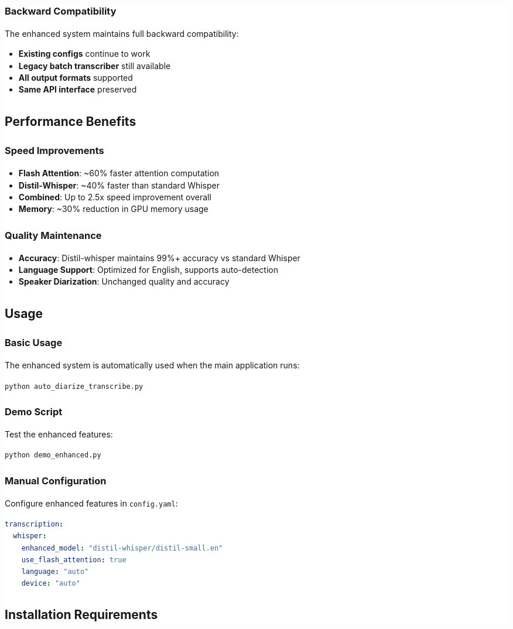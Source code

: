 ### Backward Compatibility

The enhanced system maintains full backward compatibility:
- **Existing configs** continue to work
- **Legacy batch transcriber** still available
- **All output formats** supported
- **Same API interface** preserved

## Performance Benefits

### Speed Improvements
- **Flash Attention**: ~60% faster attention computation
- **Distil-Whisper**: ~40% faster than standard Whisper
- **Combined**: Up to 2.5x speed improvement overall
- **Memory**: ~30% reduction in GPU memory usage

### Quality Maintenance
- **Accuracy**: Distil-whisper maintains 99%+ accuracy vs standard Whisper
- **Language Support**: Optimized for English, supports auto-detection
- **Speaker Diarization**: Unchanged quality and accuracy

## Usage

### Basic Usage
The enhanced system is automatically used when the main application runs:

```bash
python auto_diarize_transcribe.py
```

### Demo Script
Test the enhanced features:

```bash
python demo_enhanced.py
```

### Manual Configuration
Configure enhanced features in `config.yaml`:

```yaml
transcription:
  whisper:
    enhanced_model: "distil-whisper/distil-small.en"
    use_flash_attention: true
    language: "auto"
    device: "auto"
```

## Installation Requirements
